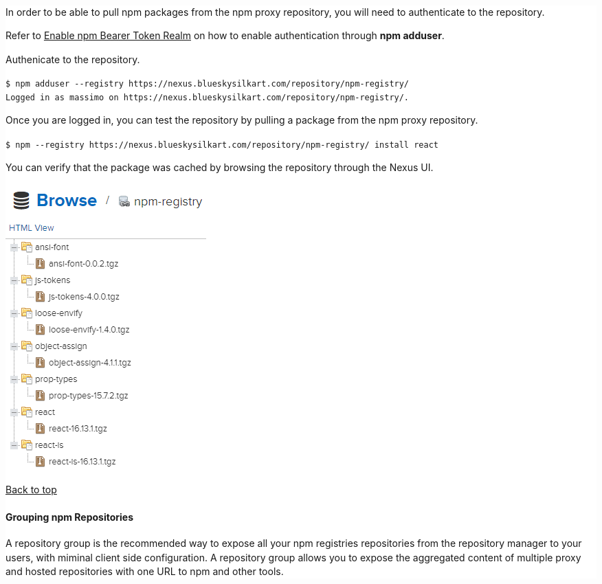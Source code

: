 In order to be able to pull npm packages from the npm proxy repository, you
will need to authenticate to the repository.

Refer to [Enable npm Bearer Token Realm](enable-npm-bearer-token-realm) on how
to enable authentication through **npm adduser**.

Authenicate to the repository.

```
$ npm adduser --registry https://nexus.blueskysilkart.com/repository/npm-registry/
Logged in as massimo on https://nexus.blueskysilkart.com/repository/npm-registry/.
```

Once you are logged in, you can test the repository by pulling a package from
the npm proxy repository.

```
$ npm --registry https://nexus.blueskysilkart.com/repository/npm-registry/ install react
```

You can verify that the package was cached by browsing the repository through
the Nexus UI.

![npm Proxy Repository](img/npm-proxy2.png)

[Back to top](#usage)

#### Grouping npm Repositories

A repository group is the recommended way to expose all your npm registries
repositories from the repository manager to your users, with miminal client
side configuration. A repository group allows you to expose the aggregated
content of multiple proxy and hosted repositories with one URL to npm and other
tools.
